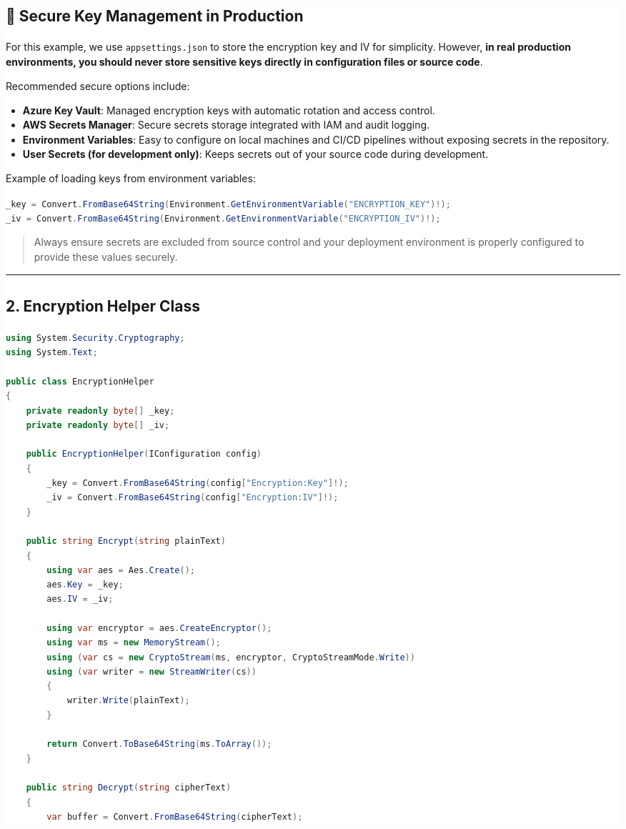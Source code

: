 
## 🔐 Secure Key Management in Production

For this example, we use `appsettings.json` to store the encryption key and IV for simplicity. However, **in real production environments, you should never store sensitive keys directly in configuration files or source code**.

Recommended secure options include:

* **Azure Key Vault**: Managed encryption keys with automatic rotation and access control.
* **AWS Secrets Manager**: Secure secrets storage integrated with IAM and audit logging.
* **Environment Variables**: Easy to configure on local machines and CI/CD pipelines without exposing secrets in the repository.
* **User Secrets (for development only)**: Keeps secrets out of your source code during development.

Example of loading keys from environment variables:

```csharp
_key = Convert.FromBase64String(Environment.GetEnvironmentVariable("ENCRYPTION_KEY")!);
_iv = Convert.FromBase64String(Environment.GetEnvironmentVariable("ENCRYPTION_IV")!);
```

> Always ensure secrets are excluded from source control and your deployment environment is properly configured to provide these values securely.

---


## 2. Encryption Helper Class

```csharp
using System.Security.Cryptography;
using System.Text;

public class EncryptionHelper
{
    private readonly byte[] _key;
    private readonly byte[] _iv;

    public EncryptionHelper(IConfiguration config)
    {
        _key = Convert.FromBase64String(config["Encryption:Key"]!);
        _iv = Convert.FromBase64String(config["Encryption:IV"]!);
    }

    public string Encrypt(string plainText)
    {
        using var aes = Aes.Create();
        aes.Key = _key;
        aes.IV = _iv;

        using var encryptor = aes.CreateEncryptor();
        using var ms = new MemoryStream();
        using (var cs = new CryptoStream(ms, encryptor, CryptoStreamMode.Write))
        using (var writer = new StreamWriter(cs))
        {
            writer.Write(plainText);
        }

        return Convert.ToBase64String(ms.ToArray());
    }

    public string Decrypt(string cipherText)
    {
        var buffer = Convert.FromBase64String(cipherText);

```